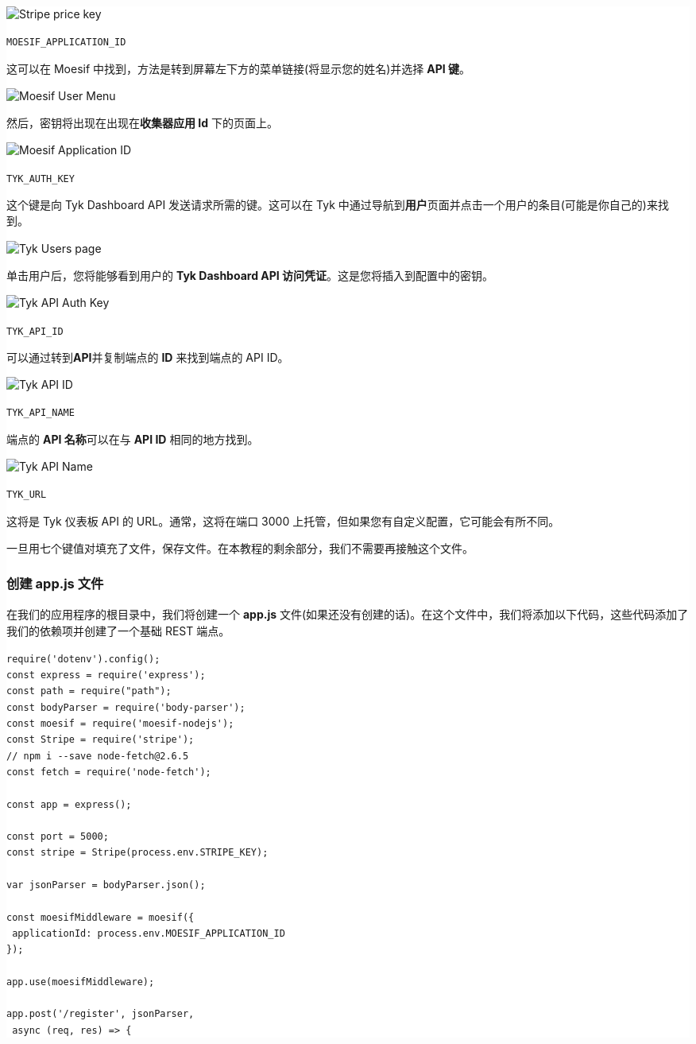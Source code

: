 ![Stripe price key](../Images/f9c1706f61e4653fcfeb9b25f5229eca.png)

`MOESIF_APPLICATION_ID`

这可以在 Moesif 中找到，方法是转到屏幕左下方的菜单链接(将显示您的姓名)并选择 **API 键**。

![Moesif User Menu](../Images/e6413220b7ea39eae78174e7519e2d9c.png)

然后，密钥将出现在出现在**收集器应用 Id** 下的页面上。

![Moesif Application ID](../Images/c927a2cdce9678652326baf267c9478e.png)

`TYK_AUTH_KEY`

这个键是向 Tyk Dashboard API 发送请求所需的键。这可以在 Tyk 中通过导航到**用户**页面并点击一个用户的条目(可能是你自己的)来找到。

![Tyk Users page](../Images/ec461e8b5cb6382eca68bc361a05b245.png)

单击用户后，您将能够看到用户的 **Tyk Dashboard API 访问凭证**。这是您将插入到配置中的密钥。

![Tyk API Auth Key](../Images/5ba0e3e1b1680e9ce691fccd1e86616d.png)

`TYK_API_ID`

可以通过转到**API**并复制端点的 **ID** 来找到端点的 API ID。

![Tyk API ID](../Images/b95b46b1a568c5a2c2a3578a2503262e.png)

`TYK_API_NAME`

端点的 **API 名称**可以在与 **API ID** 相同的地方找到。

![Tyk API Name](../Images/408850417f7b32feba7997fb938aae8f.png)

`TYK_URL`

这将是 Tyk 仪表板 API 的 URL。通常，这将在端口 3000 上托管，但如果您有自定义配置，它可能会有所不同。

一旦用七个键值对填充了文件，保存文件。在本教程的剩余部分，我们不需要再接触这个文件。

### 创建 app.js 文件

在我们的应用程序的根目录中，我们将创建一个 **app.js** 文件(如果还没有创建的话)。在这个文件中，我们将添加以下代码，这些代码添加了我们的依赖项并创建了一个基础 REST 端点。

```
require('dotenv').config();
const express = require('express');
const path = require("path");
const bodyParser = require('body-parser');
const moesif = require('moesif-nodejs');
const Stripe = require('stripe');
// npm i --save node-fetch@2.6.5
const fetch = require('node-fetch');

const app = express();

const port = 5000;
const stripe = Stripe(process.env.STRIPE_KEY);

var jsonParser = bodyParser.json();

const moesifMiddleware = moesif({
 applicationId: process.env.MOESIF_APPLICATION_ID
});

app.use(moesifMiddleware);

app.post('/register', jsonParser,
 async (req, res) => {
```
